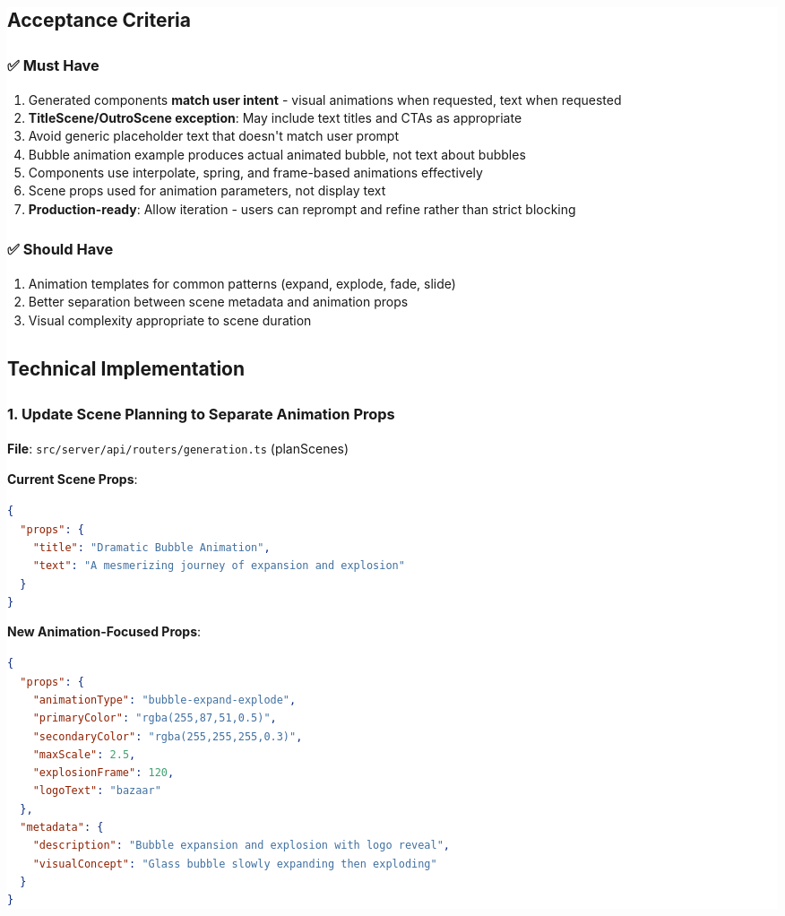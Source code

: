 ## Acceptance Criteria

### ✅ Must Have
1. Generated components **match user intent** - visual animations when requested, text when requested
2. **TitleScene/OutroScene exception**: May include text titles and CTAs as appropriate
3. Avoid generic placeholder text that doesn't match user prompt
4. Bubble animation example produces actual animated bubble, not text about bubbles
5. Components use interpolate, spring, and frame-based animations effectively
6. Scene props used for animation parameters, not display text
7. **Production-ready**: Allow iteration - users can reprompt and refine rather than strict blocking

### ✅ Should Have
1. Animation templates for common patterns (expand, explode, fade, slide)
2. Better separation between scene metadata and animation props
3. Visual complexity appropriate to scene duration

## Technical Implementation

### 1. Update Scene Planning to Separate Animation Props

**File**: `src/server/api/routers/generation.ts` (planScenes)

**Current Scene Props**:
```json
{
  "props": {
    "title": "Dramatic Bubble Animation",
    "text": "A mesmerizing journey of expansion and explosion"
  }
}
```

**New Animation-Focused Props**:
```json
{
  "props": {
    "animationType": "bubble-expand-explode",
    "primaryColor": "rgba(255,87,51,0.5)",
    "secondaryColor": "rgba(255,255,255,0.3)",
    "maxScale": 2.5,
    "explosionFrame": 120,
    "logoText": "bazaar"
  },
  "metadata": {
    "description": "Bubble expansion and explosion with logo reveal",
    "visualConcept": "Glass bubble slowly expanding then exploding"
  }
}
```
